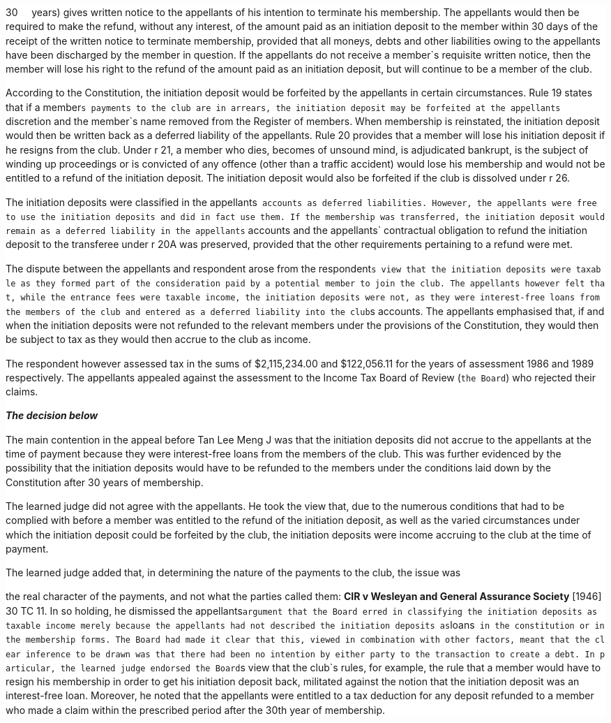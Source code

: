 
30     years) gives written notice to the appellants of his intention to terminate his membership. The appellants would then be required to make the refund, without any interest, of the amount paid as an initiation deposit to the member within 30 days of the receipt of the written notice to terminate membership, provided that all moneys, debts and other liabilities owing to the appellants have been discharged by the member in question. If the appellants do not receive a member`s requisite written notice, then the member will lose his right to the refund of the amount paid as an initiation deposit, but will continue to be a member of the club. 

According to the Constitution, the initiation deposit would be forfeited by the appellants in certain circumstances. Rule 19 states that if a member`s payments to the club are in arrears, the initiation deposit may be forfeited at the appellants` discretion and the member`s name removed from the Register of members. When membership is reinstated, the initiation deposit would then be written back as a deferred liability of the appellants. Rule 20 provides that a member will lose his initiation deposit if he resigns from the club. Under r 21, a member who dies, becomes of unsound mind, is adjudicated bankrupt, is the subject of winding up proceedings or is convicted of any offence (other than a traffic accident) would lose his membership and would not be entitled to a refund of the initiation deposit. The initiation deposit would also be forfeited if the club is dissolved under r 26. 

The initiation deposits were classified in the appellants` accounts as deferred liabilities. However, the appellants were free to use the initiation deposits and did in fact use them. If the membership was transferred, the initiation deposit would remain as a deferred liability in the appellants` accounts and the appellants` contractual obligation to refund the initiation deposit to the transferee under r 20A was preserved, provided that the other requirements pertaining to a refund were met. 

The dispute between the appellants and respondent arose from the respondent`s view that the initiation deposits were taxable as they formed part of the consideration paid by a potential member to join the club. The appellants however felt that, while the entrance fees were taxable income, the initiation deposits were not, as they were interest-free loans from the members of the club and entered as a deferred liability into the club`s accounts. The appellants emphasised that, if and when the initiation deposits were not refunded to the relevant members under the provisions of the Constitution, they would then be subject to tax as they would then accrue to the club as income. 

The respondent however assessed tax in the sums of $2,115,234.00 and $122,056.11 for the years of assessment 1986 and 1989 respectively. The appellants appealed against the assessment to the Income Tax Board of Review (`the Board`) who rejected their claims. 

**_The decision below_** 

The main contention in the appeal before Tan Lee Meng J was that the initiation deposits did not accrue to the appellants at the time of payment because they were interest-free loans from the members of the club. This was further evidenced by the possibility that the initiation deposits would have to be refunded to the members under the conditions laid down by the Constitution after 30 years of membership. 

The learned judge did not agree with the appellants. He took the view that, due to the numerous conditions that had to be complied with before a member was entitled to the refund of the initiation deposit, as well as the varied circumstances under which the initiation deposit could be forfeited by the club, the initiation deposits were income accruing to the club at the time of payment. 

The learned judge added that, in determining the nature of the payments to the club, the issue was 


the real character of the payments, and not what the parties called them: **CIR v Wesleyan and General Assurance Society** [1946] 30 TC 11. In so holding, he dismissed the appellants` argument that the Board erred in classifying the initiation deposits as taxable income merely because the appellants had not described the initiation deposits as `loans` in the constitution or in the membership forms. The Board had made it clear that this, viewed in combination with other factors, meant that the clear inference to be drawn was that there had been no intention by either party to the transaction to create a debt. In particular, the learned judge endorsed the Board`s view that the club`s rules, for example, the rule that a member would have to resign his membership in order to get his initiation deposit back, militated against the notion that the initiation deposit was an interest-free loan. Moreover, he noted that the appellants were entitled to a tax deduction for any deposit refunded to a member who made a claim within the prescribed period after the 30th year of membership. 
